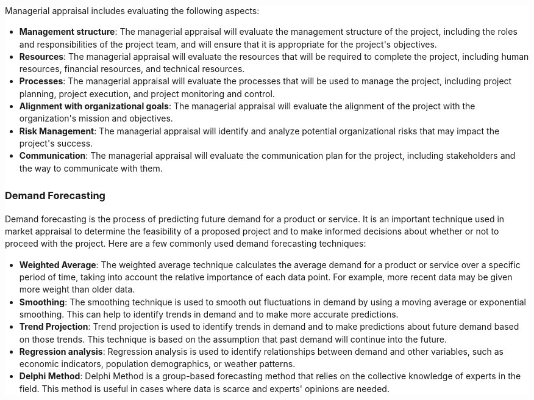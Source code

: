 Managerial appraisal includes evaluating the following aspects:

- **Management structure**: The managerial appraisal will evaluate the management structure of the project, including the roles and responsibilities of the project team, and will ensure that it is appropriate for the project's objectives.
- **Resources**: The managerial appraisal will evaluate the resources that will be required to complete the project, including human resources, financial resources, and technical resources.
- **Processes**: The managerial appraisal will evaluate the processes that will be used to manage the project, including project planning, project execution, and project monitoring and control.
- **Alignment with organizational goals**: The managerial appraisal will evaluate the alignment of the project with the organization's mission and objectives.
- **Risk Management**: The managerial appraisal will identify and analyze potential organizational risks that may impact the project's success.
- **Communication**: The managerial appraisal will evaluate the communication plan for the project, including stakeholders and the way to communicate with them.

### Demand Forecasting

Demand forecasting is the process of predicting future demand for a product or service. It is an important technique used in market appraisal to determine the feasibility of a proposed project and to make informed decisions about whether or not to proceed with the project. Here are a few commonly used demand forecasting techniques:

- **Weighted Average**: The weighted average technique calculates the average demand for a product or service over a specific period of time, taking into account the relative importance of each data point. For example, more recent data may be given more weight than older data.
- **Smoothing**: The smoothing technique is used to smooth out fluctuations in demand by using a moving average or exponential smoothing. This can help to identify trends in demand and to make more accurate predictions.
- **Trend Projection**: Trend projection is used to identify trends in demand and to make predictions about future demand based on those trends. This technique is based on the assumption that past demand will continue into the future.
- **Regression analysis**: Regression analysis is used to identify relationships between demand and other variables, such as economic indicators, population demographics, or weather patterns.
- **Delphi Method**: Delphi Method is a group-based forecasting method that relies on the collective knowledge of experts in the field. This method is useful in cases where data is scarce and experts' opinions are needed.
